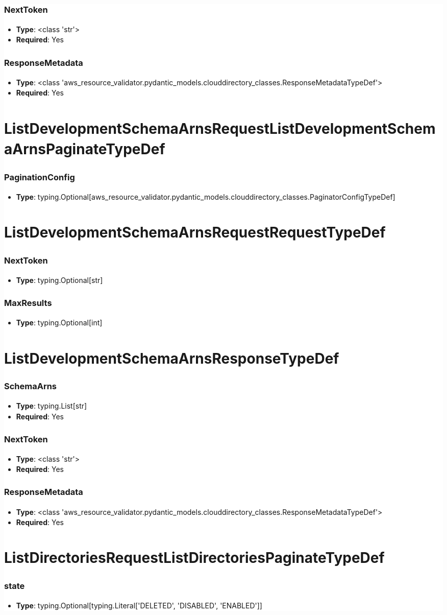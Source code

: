 ### NextToken
- **Type**: <class 'str'>
- **Required**: Yes

### ResponseMetadata
- **Type**: <class 'aws_resource_validator.pydantic_models.clouddirectory_classes.ResponseMetadataTypeDef'>
- **Required**: Yes


# ListDevelopmentSchemaArnsRequestListDevelopmentSchemaArnsPaginateTypeDef

### PaginationConfig
- **Type**: typing.Optional[aws_resource_validator.pydantic_models.clouddirectory_classes.PaginatorConfigTypeDef]


# ListDevelopmentSchemaArnsRequestRequestTypeDef

### NextToken
- **Type**: typing.Optional[str]

### MaxResults
- **Type**: typing.Optional[int]


# ListDevelopmentSchemaArnsResponseTypeDef

### SchemaArns
- **Type**: typing.List[str]
- **Required**: Yes

### NextToken
- **Type**: <class 'str'>
- **Required**: Yes

### ResponseMetadata
- **Type**: <class 'aws_resource_validator.pydantic_models.clouddirectory_classes.ResponseMetadataTypeDef'>
- **Required**: Yes


# ListDirectoriesRequestListDirectoriesPaginateTypeDef

### state
- **Type**: typing.Optional[typing.Literal['DELETED', 'DISABLED', 'ENABLED']]
